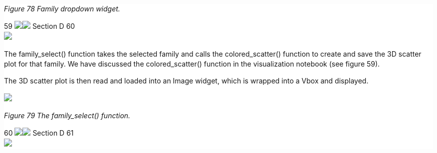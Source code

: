 *Figure* *78* *Family* *dropdown* *widget.*

59
![](Aspose.Words.69a60bb3-4871-4532-9dfb-90adff958d16.004.png)![](Aspose.Words.69a60bb3-4871-4532-9dfb-90adff958d16.239.png)
Section D  60	
![](Aspose.Words.69a60bb3-4871-4532-9dfb-90adff958d16.240.png)


The family\_select() function takes the selected family and calls the colored\_scatter() function to create and save the 3D scatter plot for that family. We have discussed the colored\_scatter() function in the visualization notebook (see figure 59).

The 3D scatter plot is then read and loaded into an Image widget, which is wrapped into a Vbox and displayed.

![](Aspose.Words.69a60bb3-4871-4532-9dfb-90adff958d16.241.png)

*Figure* *79* *The* *family\_select()* *function.*

60
![](Aspose.Words.69a60bb3-4871-4532-9dfb-90adff958d16.004.png)![](Aspose.Words.69a60bb3-4871-4532-9dfb-90adff958d16.242.png)
Section D  61	
![](Aspose.Words.69a60bb3-4871-4532-9dfb-90adff958d16.243.png)

